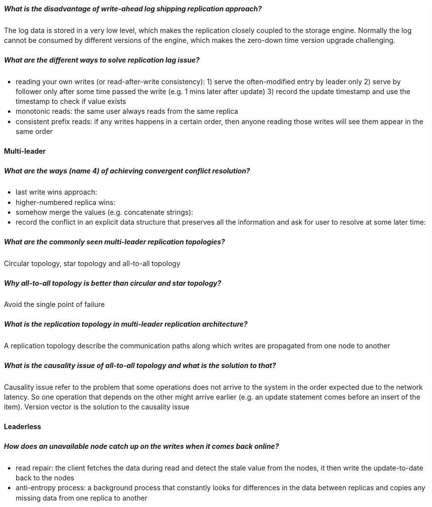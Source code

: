 ##### What is the disadvantage of write-ahead log shipping replication approach?
The log data is stored in a very low level, which makes the replication closely coupled to the storage engine. Normally the log cannot be consumed by different versions of the engine, which makes the zero-down time version upgrade challenging.

##### What are the different ways to solve replication lag issue?
- reading your own writes (or read-after-write consistency): 1) serve the often-modified entry by leader only 2) serve by follower only after some time passed the write (e.g. 1 mins later after update) 3) record the update timestamp and use the timestamp to check if value exists
- monotonic reads: the same user always reads from the same replica
- consistent prefix reads: if any writes happens in a certain order, then anyone reading those writes will see them appear in the same order

#### Multi-leader
##### What are the ways (name 4) of achieving convergent conflict resolution?
- last write wins approach:
- higher-numbered replica wins:
- somehow merge the values (e.g. concatenate strings):
- record the conflict in an explicit data structure that preserves all the information and ask for user to resolve at some later time:

##### What are the commonly seen multi-leader replication topologies?
Circular topology, star topology and all-to-all topology

##### Why all-to-all topology is better than circular and star topology?
Avoid the single point of failure

##### What is the replication topology in multi-leader replication architecture?
A replication topology describe the communication paths along which writes are propagated from one node to another

##### What is the causality issue of all-to-all topology and what is the solution to that?
Causality issue refer to the problem that some operations does not arrive to the system in the order expected due to the network latency. So one operation that depends on the other might arrive earlier (e.g. an update statement comes before an insert of the item). Version vector is the solution to the causality issue

#### Leaderless
##### How does an unavailable node catch up on the writes when it comes back online?
- read repair: the client fetches the data during read and detect the stale value from the nodes, it then write the update-to-date back to the nodes
- anti-entropy process: a background process that constantly looks for differences in the data between replicas and copies any missing data from one replica to another
